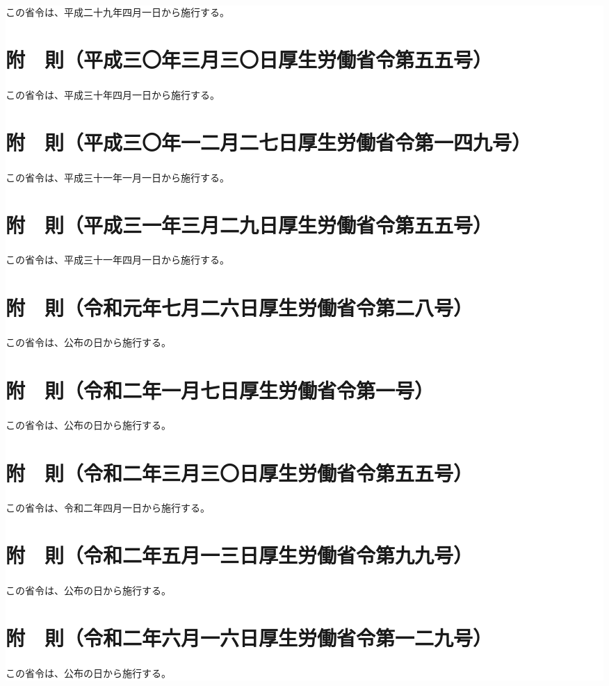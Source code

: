この省令は、平成二十九年四月一日から施行する。
# 附　則（平成三〇年三月三〇日厚生労働省令第五五号）
この省令は、平成三十年四月一日から施行する。
# 附　則（平成三〇年一二月二七日厚生労働省令第一四九号）
この省令は、平成三十一年一月一日から施行する。
# 附　則（平成三一年三月二九日厚生労働省令第五五号）
この省令は、平成三十一年四月一日から施行する。
# 附　則（令和元年七月二六日厚生労働省令第二八号）
この省令は、公布の日から施行する。
# 附　則（令和二年一月七日厚生労働省令第一号）
この省令は、公布の日から施行する。
# 附　則（令和二年三月三〇日厚生労働省令第五五号）
この省令は、令和二年四月一日から施行する。
# 附　則（令和二年五月一三日厚生労働省令第九九号）
この省令は、公布の日から施行する。
# 附　則（令和二年六月一六日厚生労働省令第一二九号）
この省令は、公布の日から施行する。
